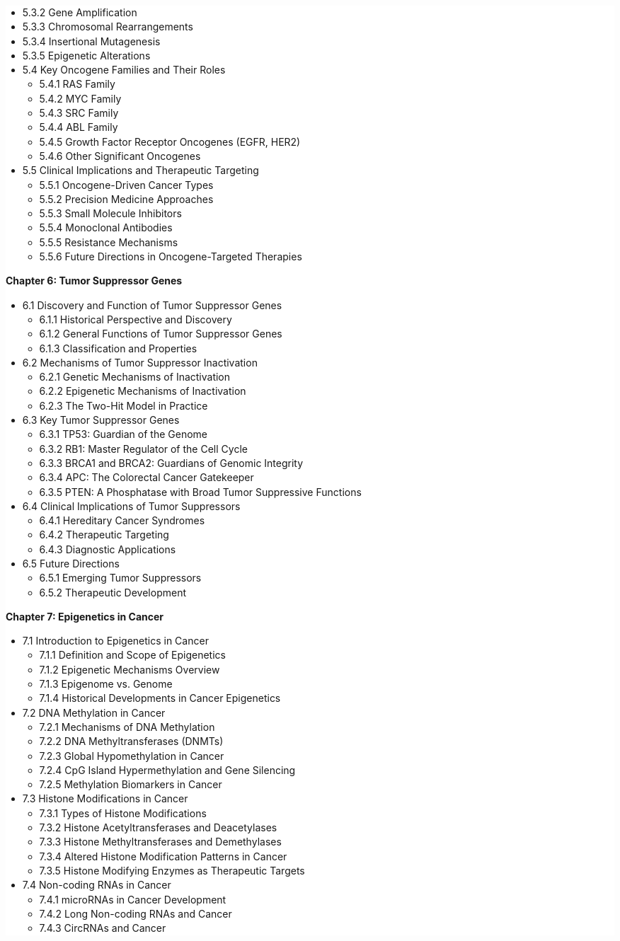   - 5.3.2 Gene Amplification
  - 5.3.3 Chromosomal Rearrangements
  - 5.3.4 Insertional Mutagenesis
  - 5.3.5 Epigenetic Alterations
- 5.4 Key Oncogene Families and Their Roles
  - 5.4.1 RAS Family
  - 5.4.2 MYC Family
  - 5.4.3 SRC Family
  - 5.4.4 ABL Family
  - 5.4.5 Growth Factor Receptor Oncogenes (EGFR, HER2)
  - 5.4.6 Other Significant Oncogenes
- 5.5 Clinical Implications and Therapeutic Targeting
  - 5.5.1 Oncogene-Driven Cancer Types
  - 5.5.2 Precision Medicine Approaches
  - 5.5.3 Small Molecule Inhibitors
  - 5.5.4 Monoclonal Antibodies
  - 5.5.5 Resistance Mechanisms
  - 5.5.6 Future Directions in Oncogene-Targeted Therapies

**Chapter 6: Tumor Suppressor Genes**
- 6.1 Discovery and Function of Tumor Suppressor Genes
  - 6.1.1 Historical Perspective and Discovery
  - 6.1.2 General Functions of Tumor Suppressor Genes
  - 6.1.3 Classification and Properties
- 6.2 Mechanisms of Tumor Suppressor Inactivation
  - 6.2.1 Genetic Mechanisms of Inactivation
  - 6.2.2 Epigenetic Mechanisms of Inactivation
  - 6.2.3 The Two-Hit Model in Practice
- 6.3 Key Tumor Suppressor Genes
  - 6.3.1 TP53: Guardian of the Genome
  - 6.3.2 RB1: Master Regulator of the Cell Cycle
  - 6.3.3 BRCA1 and BRCA2: Guardians of Genomic Integrity
  - 6.3.4 APC: The Colorectal Cancer Gatekeeper
  - 6.3.5 PTEN: A Phosphatase with Broad Tumor Suppressive Functions
- 6.4 Clinical Implications of Tumor Suppressors
  - 6.4.1 Hereditary Cancer Syndromes
  - 6.4.2 Therapeutic Targeting
  - 6.4.3 Diagnostic Applications
- 6.5 Future Directions
  - 6.5.1 Emerging Tumor Suppressors
  - 6.5.2 Therapeutic Development

**Chapter 7: Epigenetics in Cancer**
- 7.1 Introduction to Epigenetics in Cancer
  - 7.1.1 Definition and Scope of Epigenetics
  - 7.1.2 Epigenetic Mechanisms Overview
  - 7.1.3 Epigenome vs. Genome
  - 7.1.4 Historical Developments in Cancer Epigenetics
- 7.2 DNA Methylation in Cancer
  - 7.2.1 Mechanisms of DNA Methylation
  - 7.2.2 DNA Methyltransferases (DNMTs)
  - 7.2.3 Global Hypomethylation in Cancer
  - 7.2.4 CpG Island Hypermethylation and Gene Silencing
  - 7.2.5 Methylation Biomarkers in Cancer
- 7.3 Histone Modifications in Cancer
  - 7.3.1 Types of Histone Modifications
  - 7.3.2 Histone Acetyltransferases and Deacetylases
  - 7.3.3 Histone Methyltransferases and Demethylases
  - 7.3.4 Altered Histone Modification Patterns in Cancer
  - 7.3.5 Histone Modifying Enzymes as Therapeutic Targets
- 7.4 Non-coding RNAs in Cancer
  - 7.4.1 microRNAs in Cancer Development
  - 7.4.2 Long Non-coding RNAs and Cancer
  - 7.4.3 CircRNAs and Cancer
